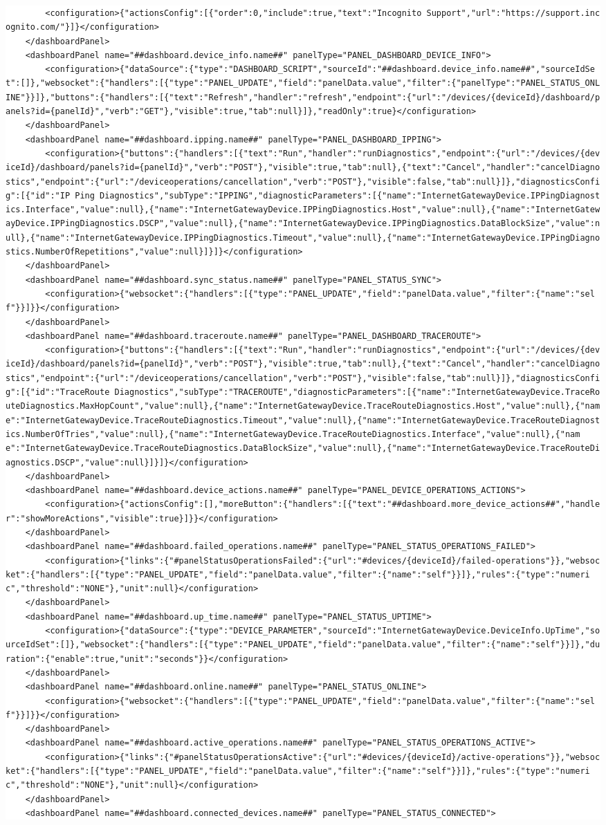             <configuration>{"actionsConfig":[{"order":0,"include":true,"text":"Incognito Support","url":"https://support.incognito.com/"}]}</configuration>
        </dashboardPanel>
        <dashboardPanel name="##dashboard.device_info.name##" panelType="PANEL_DASHBOARD_DEVICE_INFO">
            <configuration>{"dataSource":{"type":"DASHBOARD_SCRIPT","sourceId":"##dashboard.device_info.name##","sourceIdSet":[]},"websocket":{"handlers":[{"type":"PANEL_UPDATE","field":"panelData.value","filter":{"panelType":"PANEL_STATUS_ONLINE"}}]},"buttons":{"handlers":[{"text":"Refresh","handler":"refresh","endpoint":{"url":"/devices/{deviceId}/dashboard/panels?id={panelId}","verb":"GET"},"visible":true,"tab":null}]},"readOnly":true}</configuration>
        </dashboardPanel>
        <dashboardPanel name="##dashboard.ipping.name##" panelType="PANEL_DASHBOARD_IPPING">
            <configuration>{"buttons":{"handlers":[{"text":"Run","handler":"runDiagnostics","endpoint":{"url":"/devices/{deviceId}/dashboard/panels?id={panelId}","verb":"POST"},"visible":true,"tab":null},{"text":"Cancel","handler":"cancelDiagnostics","endpoint":{"url":"/deviceoperations/cancellation","verb":"POST"},"visible":false,"tab":null}]},"diagnosticsConfig":[{"id":"IP Ping Diagnostics","subType":"IPPING","diagnosticParameters":[{"name":"InternetGatewayDevice.IPPingDiagnostics.Interface","value":null},{"name":"InternetGatewayDevice.IPPingDiagnostics.Host","value":null},{"name":"InternetGatewayDevice.IPPingDiagnostics.DSCP","value":null},{"name":"InternetGatewayDevice.IPPingDiagnostics.DataBlockSize","value":null},{"name":"InternetGatewayDevice.IPPingDiagnostics.Timeout","value":null},{"name":"InternetGatewayDevice.IPPingDiagnostics.NumberOfRepetitions","value":null}]}]}</configuration>
        </dashboardPanel>
        <dashboardPanel name="##dashboard.sync_status.name##" panelType="PANEL_STATUS_SYNC">
            <configuration>{"websocket":{"handlers":[{"type":"PANEL_UPDATE","field":"panelData.value","filter":{"name":"self"}}]}}</configuration>
        </dashboardPanel>
        <dashboardPanel name="##dashboard.traceroute.name##" panelType="PANEL_DASHBOARD_TRACEROUTE">
            <configuration>{"buttons":{"handlers":[{"text":"Run","handler":"runDiagnostics","endpoint":{"url":"/devices/{deviceId}/dashboard/panels?id={panelId}","verb":"POST"},"visible":true,"tab":null},{"text":"Cancel","handler":"cancelDiagnostics","endpoint":{"url":"/deviceoperations/cancellation","verb":"POST"},"visible":false,"tab":null}]},"diagnosticsConfig":[{"id":"TraceRoute Diagnostics","subType":"TRACEROUTE","diagnosticParameters":[{"name":"InternetGatewayDevice.TraceRouteDiagnostics.MaxHopCount","value":null},{"name":"InternetGatewayDevice.TraceRouteDiagnostics.Host","value":null},{"name":"InternetGatewayDevice.TraceRouteDiagnostics.Timeout","value":null},{"name":"InternetGatewayDevice.TraceRouteDiagnostics.NumberOfTries","value":null},{"name":"InternetGatewayDevice.TraceRouteDiagnostics.Interface","value":null},{"name":"InternetGatewayDevice.TraceRouteDiagnostics.DataBlockSize","value":null},{"name":"InternetGatewayDevice.TraceRouteDiagnostics.DSCP","value":null}]}]}</configuration>
        </dashboardPanel>
        <dashboardPanel name="##dashboard.device_actions.name##" panelType="PANEL_DEVICE_OPERATIONS_ACTIONS">
            <configuration>{"actionsConfig":[],"moreButton":{"handlers":[{"text":"##dashboard.more_device_actions##","handler":"showMoreActions","visible":true}]}}</configuration>
        </dashboardPanel>
        <dashboardPanel name="##dashboard.failed_operations.name##" panelType="PANEL_STATUS_OPERATIONS_FAILED">
            <configuration>{"links":{"#panelStatusOperationsFailed":{"url":"#devices/{deviceId}/failed-operations"}},"websocket":{"handlers":[{"type":"PANEL_UPDATE","field":"panelData.value","filter":{"name":"self"}}]},"rules":{"type":"numeric","threshold":"NONE"},"unit":null}</configuration>
        </dashboardPanel>
        <dashboardPanel name="##dashboard.up_time.name##" panelType="PANEL_STATUS_UPTIME">
            <configuration>{"dataSource":{"type":"DEVICE_PARAMETER","sourceId":"InternetGatewayDevice.DeviceInfo.UpTime","sourceIdSet":[]},"websocket":{"handlers":[{"type":"PANEL_UPDATE","field":"panelData.value","filter":{"name":"self"}}]},"duration":{"enable":true,"unit":"seconds"}}</configuration>
        </dashboardPanel>
        <dashboardPanel name="##dashboard.online.name##" panelType="PANEL_STATUS_ONLINE">
            <configuration>{"websocket":{"handlers":[{"type":"PANEL_UPDATE","field":"panelData.value","filter":{"name":"self"}}]}}</configuration>
        </dashboardPanel>
        <dashboardPanel name="##dashboard.active_operations.name##" panelType="PANEL_STATUS_OPERATIONS_ACTIVE">
            <configuration>{"links":{"#panelStatusOperationsActive":{"url":"#devices/{deviceId}/active-operations"}},"websocket":{"handlers":[{"type":"PANEL_UPDATE","field":"panelData.value","filter":{"name":"self"}}]},"rules":{"type":"numeric","threshold":"NONE"},"unit":null}</configuration>
        </dashboardPanel>
        <dashboardPanel name="##dashboard.connected_devices.name##" panelType="PANEL_STATUS_CONNECTED">